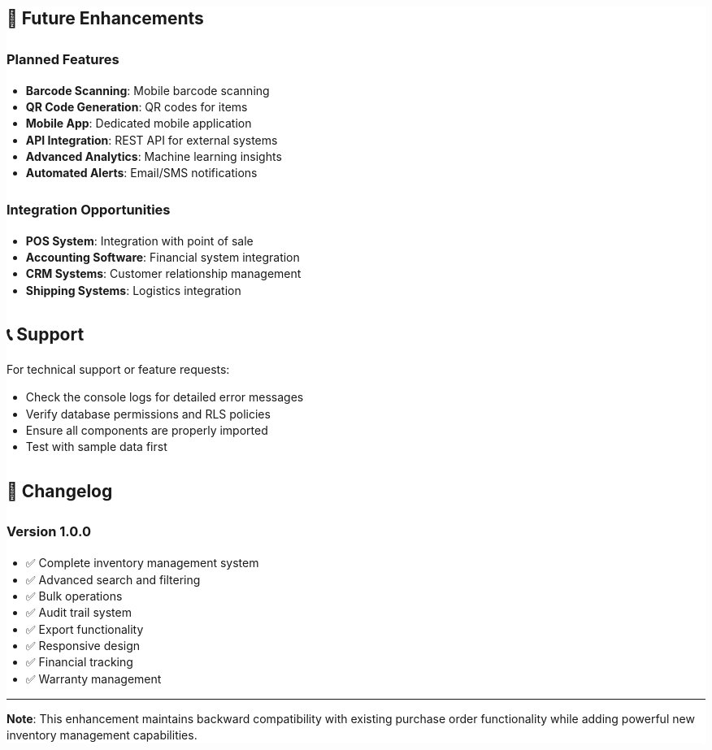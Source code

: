 ## 🔄 Future Enhancements

### Planned Features
- **Barcode Scanning**: Mobile barcode scanning
- **QR Code Generation**: QR codes for items
- **Mobile App**: Dedicated mobile application
- **API Integration**: REST API for external systems
- **Advanced Analytics**: Machine learning insights
- **Automated Alerts**: Email/SMS notifications

### Integration Opportunities
- **POS System**: Integration with point of sale
- **Accounting Software**: Financial system integration
- **CRM Systems**: Customer relationship management
- **Shipping Systems**: Logistics integration

## 📞 Support

For technical support or feature requests:
- Check the console logs for detailed error messages
- Verify database permissions and RLS policies
- Ensure all components are properly imported
- Test with sample data first

## 📝 Changelog

### Version 1.0.0
- ✅ Complete inventory management system
- ✅ Advanced search and filtering
- ✅ Bulk operations
- ✅ Audit trail system
- ✅ Export functionality
- ✅ Responsive design
- ✅ Financial tracking
- ✅ Warranty management

---

**Note**: This enhancement maintains backward compatibility with existing purchase order functionality while adding powerful new inventory management capabilities.
